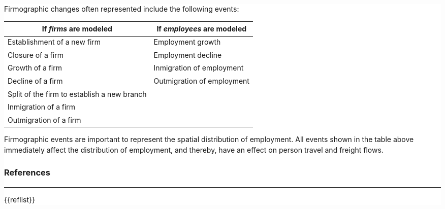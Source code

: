 Firmographic changes often represented include the following events:

| If *firms* are modeled      | If *employees* are modeled |
|-----------------------------|----------------------------|
| Establishment of a new firm | Employment growth          |
| Closure of a firm           | Employment decline         |
| Growth of a firm            | Inmigration of employment  |
| Decline of a firm           | Outmigration of employment |
| Split of the firm to establish a new branch |            |
| Inmigration of a firm       |                            |
| Outmigration of a firm      |                            |

Firmographic events are important to represent the spatial distribution of employment. All events shown in the table above immediately affect the distribution of employment, and thereby, have an effect on person travel and freight flows.

### References

------------------------------------------------------------------------

{{reflist}}

[^1]: Moeckel, Rolf (2013) Firm location choice vs. employment location choice in microscopic simulation models. In: Pagliara, F., de Bok, M., Simmonds, D. and Wilson, A. (Eds.): Employment location in cities and regions: models and applications. Advances in Spatial Science Series. Springer Verlag. 223-242.

[^2]: van Wissen, Leo (2000) A micro-simulation of firms: applications of concepts of the demography of the firm. In: Papers in Regional Science 79. 111-134.

[^3]: Khan A S, Abraham J E, Hunt J D (2002) Agent-based micro-simulation of business establishments. In: Proceedings of the Congress of the European Regional Science Association (ERSA), August 27 - 31, Dortmund.

[^4]: Maoh H F, Kanaroglou P S (2005) Agent-based firmographic models: a simulation framework for the city of Hamilton. In: PROCESSUS Second International Colloquium on the Behavioural Foundations of Integrated Land-use and Transportation Models: Frameworks, Models and Applications, June 12 - 15, Toronto. Online resource: <http://www.civ.utoronto.ca/sect/traeng/ilute/processus2005/PaperSession/Paper08_Maoh-Kanaroglou_Agent-basedFirmographicModels_CD.pdf>

[^5]: De Bok, Michiel (2007) Infrastructure and Firm Dynamics: A Micro-simulation Approach (TRAIL Research School, Delft).

[^6]: Moeckel, Rolf (2009) Simulation of firms as a planning support system to limit urban sprawl of jobs. In: Environment and Planning B: Planning and Design vol. 36. 883-905.
